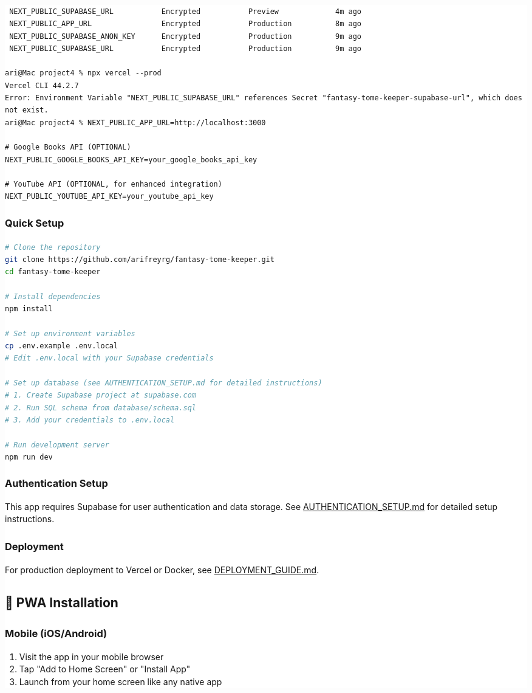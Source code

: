 ```env
 NEXT_PUBLIC_SUPABASE_URL           Encrypted           Preview             4m ago     
 NEXT_PUBLIC_APP_URL                Encrypted           Production          8m ago     
 NEXT_PUBLIC_SUPABASE_ANON_KEY      Encrypted           Production          9m ago     
 NEXT_PUBLIC_SUPABASE_URL           Encrypted           Production          9m ago     

ari@Mac project4 % npx vercel --prod
Vercel CLI 44.2.7
Error: Environment Variable "NEXT_PUBLIC_SUPABASE_URL" references Secret "fantasy-tome-keeper-supabase-url", which does not exist.
ari@Mac project4 % NEXT_PUBLIC_APP_URL=http://localhost:3000

# Google Books API (OPTIONAL)
NEXT_PUBLIC_GOOGLE_BOOKS_API_KEY=your_google_books_api_key

# YouTube API (OPTIONAL, for enhanced integration)
NEXT_PUBLIC_YOUTUBE_API_KEY=your_youtube_api_key
```

### Quick Setup
```bash
# Clone the repository
git clone https://github.com/arifreyrg/fantasy-tome-keeper.git
cd fantasy-tome-keeper

# Install dependencies
npm install

# Set up environment variables
cp .env.example .env.local
# Edit .env.local with your Supabase credentials

# Set up database (see AUTHENTICATION_SETUP.md for detailed instructions)
# 1. Create Supabase project at supabase.com
# 2. Run SQL schema from database/schema.sql
# 3. Add your credentials to .env.local

# Run development server
npm run dev
```

### Authentication Setup
This app requires Supabase for user authentication and data storage. See [AUTHENTICATION_SETUP.md](AUTHENTICATION_SETUP.md) for detailed setup instructions.

### Deployment
For production deployment to Vercel or Docker, see [DEPLOYMENT_GUIDE.md](DEPLOYMENT_GUIDE.md).

## 📱 PWA Installation

### Mobile (iOS/Android)
1. Visit the app in your mobile browser
2. Tap "Add to Home Screen" or "Install App"
3. Launch from your home screen like any native app
